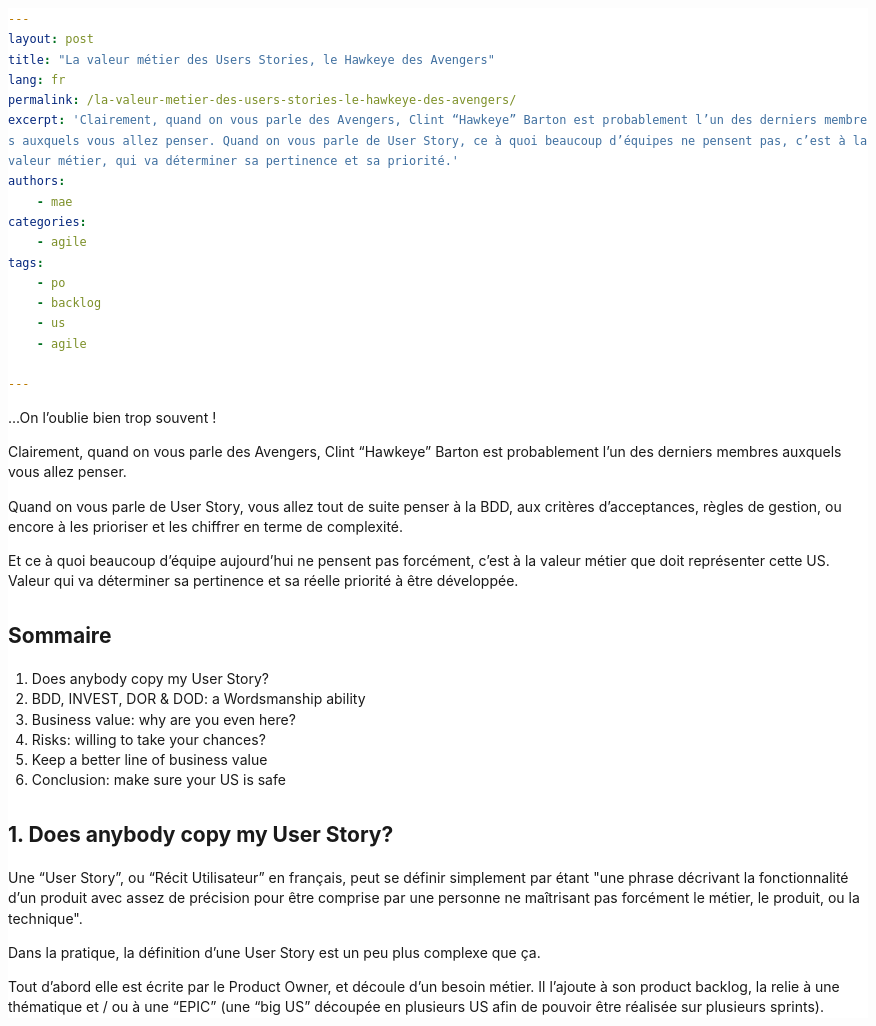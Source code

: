 ```yaml
---
layout: post
title: "La valeur métier des Users Stories, le Hawkeye des Avengers"
lang: fr
permalink: /la-valeur-metier-des-users-stories-le-hawkeye-des-avengers/
excerpt: 'Clairement, quand on vous parle des Avengers, Clint “Hawkeye” Barton est probablement l’un des derniers membres auxquels vous allez penser. Quand on vous parle de User Story, ce à quoi beaucoup d’équipes ne pensent pas, c’est à la valeur métier, qui va déterminer sa pertinence et sa priorité.'
authors:
    - mae
categories:
    - agile
tags:
    - po
    - backlog
    - us
    - agile

---
```


...On l’oublie bien trop souvent !

Clairement, quand on vous parle des Avengers, Clint “Hawkeye” Barton est probablement l’un des derniers membres auxquels vous allez penser.

Quand on vous parle de User Story, vous allez tout de suite penser à la BDD, aux critères d’acceptances, règles de gestion, ou encore à les prioriser et les chiffrer en terme de complexité.

Et ce à quoi beaucoup d’équipe aujourd’hui ne pensent pas forcément, c’est à la valeur métier que doit représenter cette US. Valeur qui va déterminer sa pertinence et sa réelle priorité à être développée.


## Sommaire
 1. Does anybody copy my User Story?
 2. BDD, INVEST, DOR & DOD: a Wordsmanship ability
 3. Business value: why are you even here?
 4. Risks: willing to take your chances?
 5. Keep a better line of business value
 6. Conclusion: make sure your US is safe
 
## 1. Does anybody copy my User Story?
Une “User Story”, ou “Récit Utilisateur” en français, peut se définir simplement par étant "une phrase décrivant la fonctionnalité d’un produit avec assez de précision pour être comprise par une personne ne maîtrisant pas forcément le métier, le produit, ou la technique".

Dans la pratique, la définition d’une User Story est un peu plus complexe que ça.

Tout d’abord elle est écrite par le Product Owner, et découle d’un besoin métier. Il l’ajoute à son product backlog, la relie à une thématique et / ou à une “EPIC” (une “big US” découpée en plusieurs US afin de pouvoir être réalisée sur plusieurs sprints).
